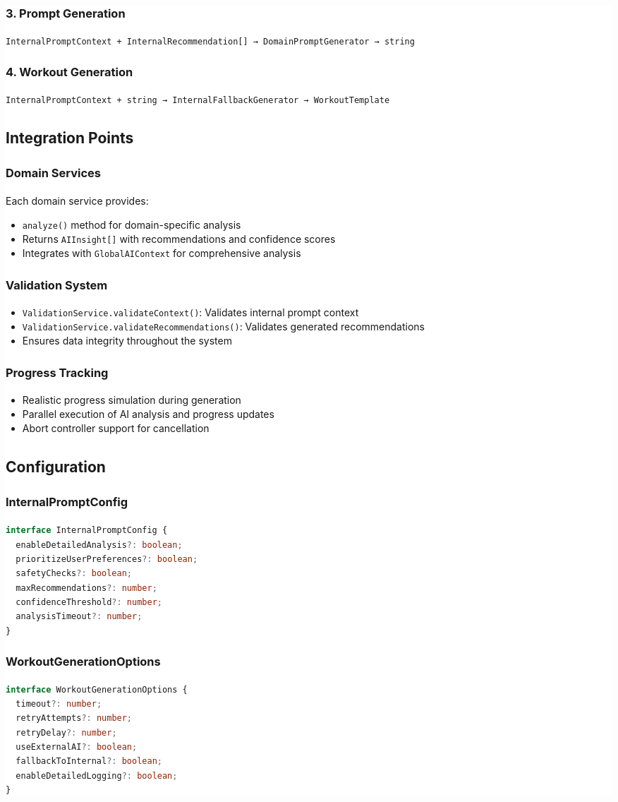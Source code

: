 ### 3. Prompt Generation
```
InternalPromptContext + InternalRecommendation[] → DomainPromptGenerator → string
```

### 4. Workout Generation
```
InternalPromptContext + string → InternalFallbackGenerator → WorkoutTemplate
```

## Integration Points

### Domain Services
Each domain service provides:
- `analyze()` method for domain-specific analysis
- Returns `AIInsight[]` with recommendations and confidence scores
- Integrates with `GlobalAIContext` for comprehensive analysis

### Validation System
- `ValidationService.validateContext()`: Validates internal prompt context
- `ValidationService.validateRecommendations()`: Validates generated recommendations
- Ensures data integrity throughout the system

### Progress Tracking
- Realistic progress simulation during generation
- Parallel execution of AI analysis and progress updates
- Abort controller support for cancellation

## Configuration

### InternalPromptConfig
```typescript
interface InternalPromptConfig {
  enableDetailedAnalysis?: boolean;
  prioritizeUserPreferences?: boolean;
  safetyChecks?: boolean;
  maxRecommendations?: number;
  confidenceThreshold?: number;
  analysisTimeout?: number;
}
```

### WorkoutGenerationOptions
```typescript
interface WorkoutGenerationOptions {
  timeout?: number;
  retryAttempts?: number;
  retryDelay?: number;
  useExternalAI?: boolean;
  fallbackToInternal?: boolean;
  enableDetailedLogging?: boolean;
}
```
